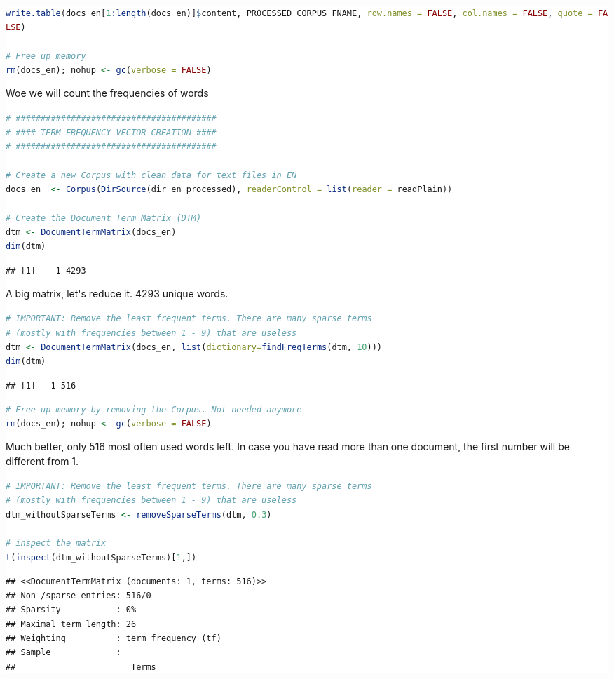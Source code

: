 ``` r
write.table(docs_en[1:length(docs_en)]$content, PROCESSED_CORPUS_FNAME, row.names = FALSE, col.names = FALSE, quote = FALSE)

# Free up memory
rm(docs_en); nohup <- gc(verbose = FALSE)
```

Woe we will count the frequencies of words

``` r
# ########################################
# #### TERM FREQUENCY VECTOR CREATION ####
# ########################################

# Create a new Corpus with clean data for text files in EN
docs_en  <- Corpus(DirSource(dir_en_processed), readerControl = list(reader = readPlain)) 

# Create the Document Term Matrix (DTM)
dtm <- DocumentTermMatrix(docs_en)
dim(dtm)
```

    ## [1]    1 4293

A big matrix, let's reduce it. 4293 unique words.

``` r
# IMPORTANT: Remove the least frequent terms. There are many sparse terms 
# (mostly with frequencies between 1 - 9) that are useless
dtm <- DocumentTermMatrix(docs_en, list(dictionary=findFreqTerms(dtm, 10)))
dim(dtm)
```

    ## [1]   1 516

``` r
# Free up memory by removing the Corpus. Not needed anymore
rm(docs_en); nohup <- gc(verbose = FALSE)
```

Much better, only 516 most often used words left. In case you have read more than one document, the first number will be different from 1.

``` r
# IMPORTANT: Remove the least frequent terms. There are many sparse terms 
# (mostly with frequencies between 1 - 9) that are useless
dtm_withoutSparseTerms <- removeSparseTerms(dtm, 0.3)

# inspect the matrix
t(inspect(dtm_withoutSparseTerms)[1,])
```

    ## <<DocumentTermMatrix (documents: 1, terms: 516)>>
    ## Non-/sparse entries: 516/0
    ## Sparsity           : 0%
    ## Maximal term length: 26
    ## Weighting          : term frequency (tf)
    ## Sample             :
    ##                       Terms